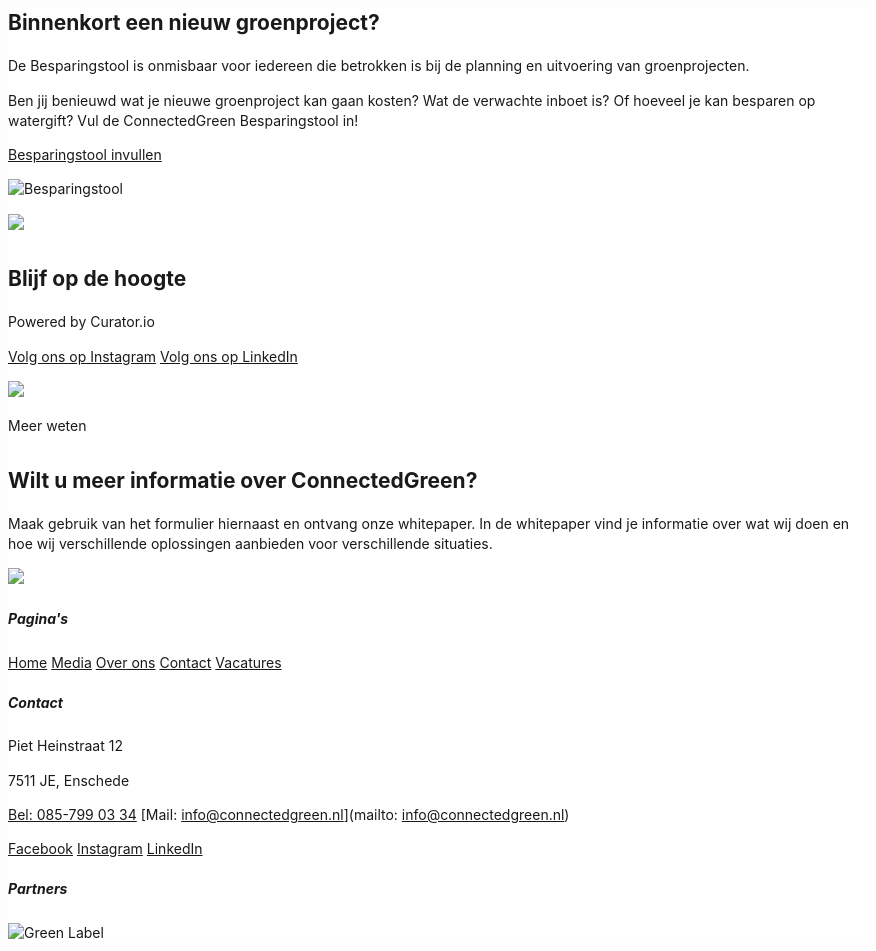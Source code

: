 ## Binnenkort een nieuw groenproject?

De Besparingstool is onmisbaar voor iedereen die betrokken is bij de planning en uitvoering van groenprojecten.

Ben jij benieuwd wat je nieuwe groenproject kan gaan kosten? Wat de verwachte inboet is? Of hoeveel je kan besparen op watergift? Vul de ConnectedGreen Besparingstool in!

[Besparingstool invullen](https://www.connectedgreen.nl/Besparingstool/)

![Besparingstool](https://www.connectedgreen.nl/wp-content/uploads/2024/06/ConnectedGreen-Besparingstool-_-3.png)

![](https://www.connectedgreen.nl/wp-content/uploads/2023/09/Kaart-NL-_-26-09-2023-1-2048x2048.png)

## Blijf op de hoogte

Powered by Curator.io

[Volg ons op Instagram](https://www.instagram.com/ConnectedGreen/) [Volg ons op LinkedIn](https://www.linkedin.com/company/connectedgreen/)

![](https://www.connectedgreen.nl/wp-content/uploads/2022/09/Logo_CG.png)

Meer weten

## Wilt u meer informatie over ConnectedGreen?

Maak gebruik van het formulier hiernaast en ontvang onze whitepaper. In de whitepaper vind je informatie over wat wij doen en hoe wij verschillende oplossingen aanbieden voor verschillende situaties.

[![](https://www.connectedgreen.nl/wp-content/themes/connected-green/images/logo.svg)](https://www.connectedgreen.nl/)

##### Pagina's

[Home](https://www.connectedgreen.nl/) [Media](https://www.connectedgreen.nl/media/) [Over ons](https://www.connectedgreen.nl/over-ons/) [Contact](https://www.connectedgreen.nl/contact/) [Vacatures](https://www.connectedgreen.nl/werken-bij/)

##### Contact

Piet Heinstraat 12

7511 JE, Enschede

[Bel: 085-799 03 34](tel:085-799-0334) [Mail: info@connectedgreen.nl](mailto: info@connectedgreen.nl)

[Facebook](https://www.facebook.com/ConnectedGreen/) [Instagram](https://www.instagram.com/ConnectedGreen/) [LinkedIn](https://www.linkedin.com/company/connectedgreen/)

##### Partners

![Green Label](https://www.connectedgreen.nl/wp-content/uploads/2020/04/greenlabel.png)
